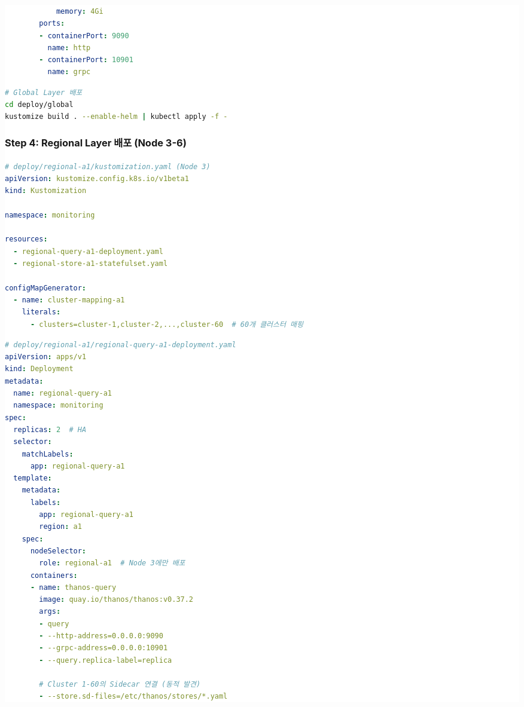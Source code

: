 ```yaml
            memory: 4Gi
        ports:
        - containerPort: 9090
          name: http
        - containerPort: 10901
          name: grpc
```

```bash
# Global Layer 배포
cd deploy/global
kustomize build . --enable-helm | kubectl apply -f -
```

### Step 4: Regional Layer 배포 (Node 3-6)

```yaml
# deploy/regional-a1/kustomization.yaml (Node 3)
apiVersion: kustomize.config.k8s.io/v1beta1
kind: Kustomization

namespace: monitoring

resources:
  - regional-query-a1-deployment.yaml
  - regional-store-a1-statefulset.yaml

configMapGenerator:
  - name: cluster-mapping-a1
    literals:
      - clusters=cluster-1,cluster-2,...,cluster-60  # 60개 클러스터 매핑
```

```yaml
# deploy/regional-a1/regional-query-a1-deployment.yaml
apiVersion: apps/v1
kind: Deployment
metadata:
  name: regional-query-a1
  namespace: monitoring
spec:
  replicas: 2  # HA
  selector:
    matchLabels:
      app: regional-query-a1
  template:
    metadata:
      labels:
        app: regional-query-a1
        region: a1
    spec:
      nodeSelector:
        role: regional-a1  # Node 3에만 배포
      containers:
      - name: thanos-query
        image: quay.io/thanos/thanos:v0.37.2
        args:
        - query
        - --http-address=0.0.0.0:9090
        - --grpc-address=0.0.0.0:10901
        - --query.replica-label=replica

        # Cluster 1-60의 Sidecar 연결 (동적 발견)
        - --store.sd-files=/etc/thanos/stores/*.yaml

```